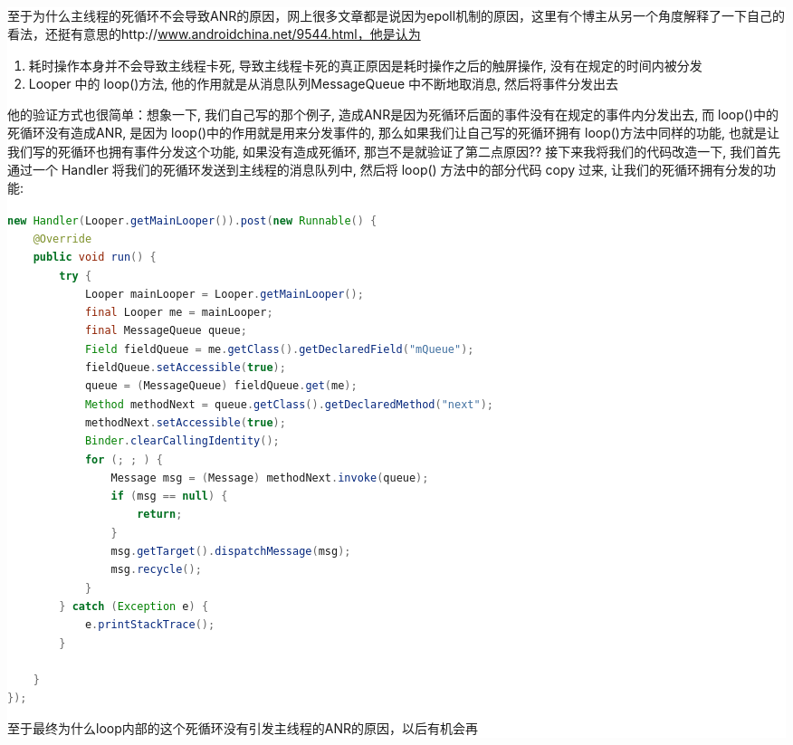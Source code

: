 至于为什么主线程的死循环不会导致ANR的原因，网上很多文章都是说因为epoll机制的原因，这里有个博主从另一个角度解释了一下自己的看法，还挺有意思的http://www.androidchina.net/9544.html，他是认为

1. 耗时操作本身并不会导致主线程卡死, 导致主线程卡死的真正原因是耗时操作之后的触屏操作, 没有在规定的时间内被分发
2. Looper 中的 loop()方法, 他的作用就是从消息队列MessageQueue 中不断地取消息, 然后将事件分发出去

他的验证方式也很简单：想象一下, 我们自己写的那个例子, 造成ANR是因为死循环后面的事件没有在规定的事件内分发出去, 而 loop()中的死循环没有造成ANR, 是因为 loop()中的作用就是用来分发事件的, 那么如果我们让自己写的死循环拥有 loop()方法中同样的功能, 也就是让我们写的死循环也拥有事件分发这个功能, 如果没有造成死循环, 那岂不是就验证了第二点原因?? 接下来我将我们的代码改造一下, 我们首先通过一个 Handler 将我们的死循环发送到主线程的消息队列中, 然后将 loop() 方法中的部分代码 copy 过来, 让我们的死循环拥有分发的功能:

```java
new Handler(Looper.getMainLooper()).post(new Runnable() {
    @Override
    public void run() {
        try {
            Looper mainLooper = Looper.getMainLooper();
            final Looper me = mainLooper;
            final MessageQueue queue;
            Field fieldQueue = me.getClass().getDeclaredField("mQueue");
            fieldQueue.setAccessible(true);
            queue = (MessageQueue) fieldQueue.get(me);
            Method methodNext = queue.getClass().getDeclaredMethod("next");
            methodNext.setAccessible(true);
            Binder.clearCallingIdentity();
            for (; ; ) {
                Message msg = (Message) methodNext.invoke(queue);
                if (msg == null) {
                    return;
                }
                msg.getTarget().dispatchMessage(msg);
                msg.recycle();
            }
        } catch (Exception e) {
            e.printStackTrace();
        }

    }
});
```



至于最终为什么loop内部的这个死循环没有引发主线程的ANR的原因，以后有机会再
